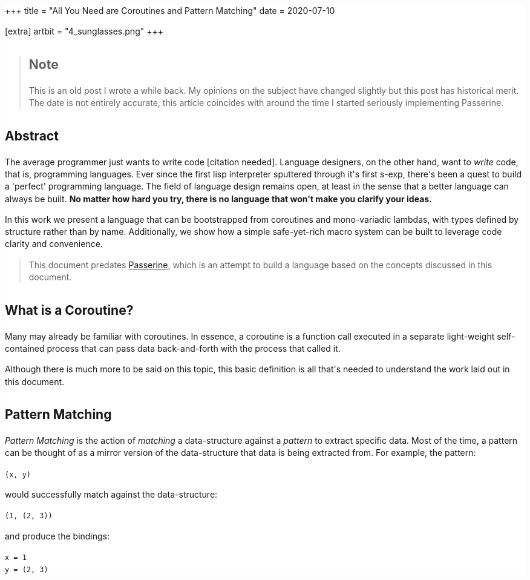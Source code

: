 +++
title = "All You Need are Coroutines and Pattern Matching"
date = 2020-07-10

[extra]
artbit = "4_sunglasses.png"
+++

> ## Note
> This is an old post I wrote a while back. My opinions on the subject have changed slightly but this post has historical merit. The date is not entirely accurate, this article coincides with around the time I started seriously implementing Passerine.

## Abstract
The average programmer just wants to write code [citation needed]. Language designers, on the other hand, want to *write* code, that is, programming languages. Ever since the first lisp interpreter sputtered through it's first s-exp, there's been a quest to build a 'perfect' programming language. The field of language design remains open, at least in the sense that a better language can always be built. **No matter how hard you try, there is no language that won't make you clarify your ideas.**

In this work we present a language that can be bootstrapped from coroutines and mono-variadic lambdas, with types defined by structure rather than by name. Additionally, we show how a simple safe-yet-rich macro system can be built to leverage code clarity and convenience.

> This document predates [Passerine](https://github.com/vrtbl/passerine), which is an attempt to build a language based on the concepts discussed in this document.

## What is a Coroutine?
Many may already be familiar with coroutines. In essence, a coroutine is a function call executed in a separate light-weight self-contained process that can pass data back-and-forth with the process that called it.

Although there is much more to be said on this topic, this basic definition is all that's needed to understand the work laid out in this document.

## Pattern Matching
*Pattern Matching* is the action of *matching* a data-structure against a *pattern* to extract specific data. Most of the time, a pattern can be thought of as a mirror version of the data-structure that data is being extracted from. For example, the pattern:

```plain
(x, y)
```

would successfully match against the data-structure:

```plain
(1, (2, 3))
```

and produce the bindings:

```plain
x = 1
y = (2, 3)
```
